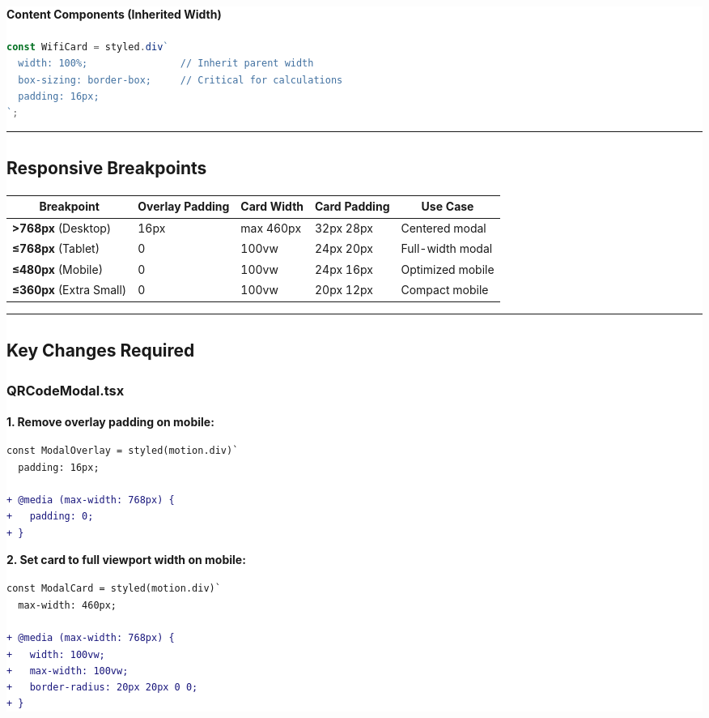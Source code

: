 ```typescript
```

#### Content Components (Inherited Width)
```typescript
const WifiCard = styled.div`
  width: 100%;                // Inherit parent width
  box-sizing: border-box;     // Critical for calculations
  padding: 16px;
`;
```

---

## Responsive Breakpoints

| Breakpoint | Overlay Padding | Card Width | Card Padding | Use Case |
|------------|----------------|------------|--------------|----------|
| **>768px** (Desktop) | 16px | max 460px | 32px 28px | Centered modal |
| **≤768px** (Tablet) | 0 | 100vw | 24px 20px | Full-width modal |
| **≤480px** (Mobile) | 0 | 100vw | 24px 16px | Optimized mobile |
| **≤360px** (Extra Small) | 0 | 100vw | 20px 12px | Compact mobile |

---

## Key Changes Required

### QRCodeModal.tsx

**1. Remove overlay padding on mobile:**
```diff
const ModalOverlay = styled(motion.div)`
  padding: 16px;

+ @media (max-width: 768px) {
+   padding: 0;
+ }
```

**2. Set card to full viewport width on mobile:**
```diff
const ModalCard = styled(motion.div)`
  max-width: 460px;

+ @media (max-width: 768px) {
+   width: 100vw;
+   max-width: 100vw;
+   border-radius: 20px 20px 0 0;
+ }
```
